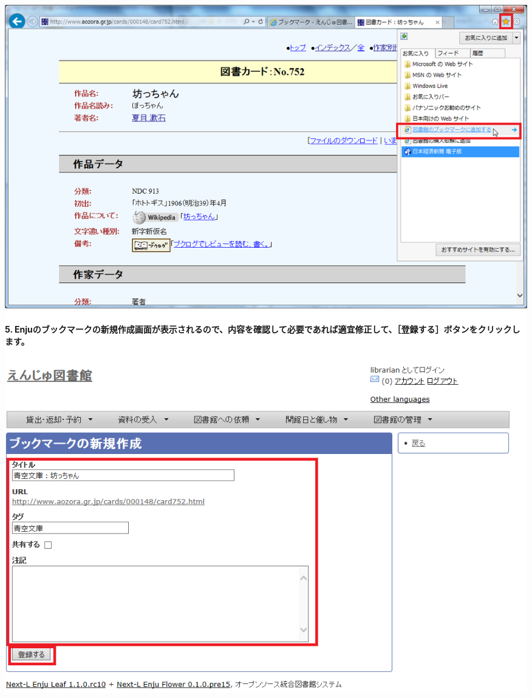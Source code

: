 ![図書館のブックマークに追加する](../assets/images/1.1/image_operation_141.png)

#### 5. Enjuのブックマークの新規作成画面が表示されるので、内容を確認して必要であれば適宜修正して、［登録する］ボタンをクリックします。  

![ブックマークを作成](../assets/images/1.1/image_operation_142.png)
